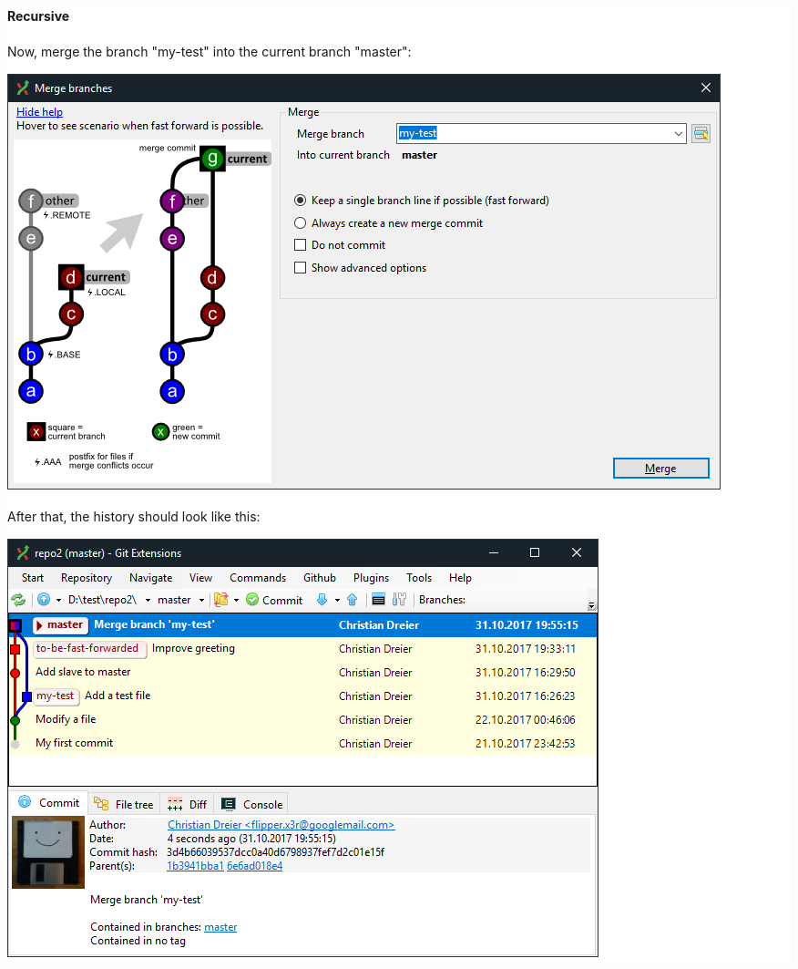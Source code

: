 #### Recursive

Now, merge the branch "my-test" into the current branch "master":

![Recursive merge in Git Extensions, step 1](images/gitext-merge-recursive1.png)

After that, the history should look like this:

![Recursive merge in Git Extensions, success](images/gitext-merge-recursive2.png)
